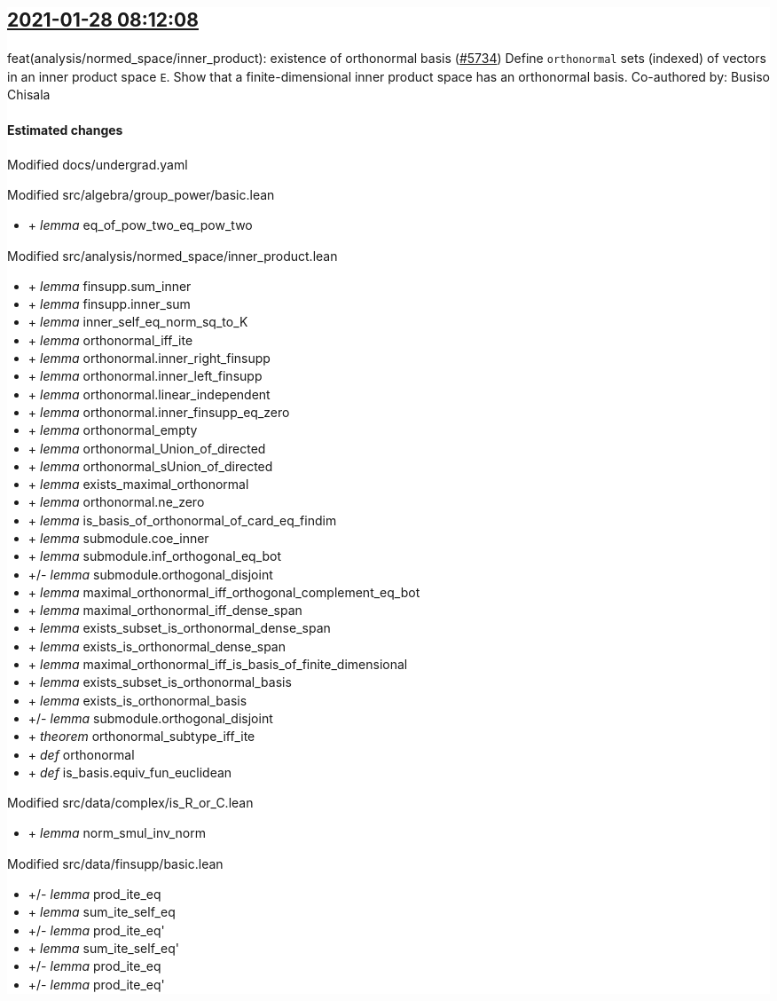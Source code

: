 

## [2021-01-28 08:12:08](https://github.com/leanprover-community/mathlib/commit/82481e3)
feat(analysis/normed_space/inner_product): existence of orthonormal basis ([#5734](https://github.com/leanprover-community/mathlib/pull/5734))
Define `orthonormal` sets (indexed) of vectors in an inner product space `E`.  Show that a finite-dimensional inner product space has an orthonormal basis.
Co-authored by: Busiso Chisala
#### Estimated changes
Modified docs/undergrad.yaml

Modified src/algebra/group_power/basic.lean
- \+ *lemma* eq_of_pow_two_eq_pow_two

Modified src/analysis/normed_space/inner_product.lean
- \+ *lemma* finsupp.sum_inner
- \+ *lemma* finsupp.inner_sum
- \+ *lemma* inner_self_eq_norm_sq_to_K
- \+ *lemma* orthonormal_iff_ite
- \+ *lemma* orthonormal.inner_right_finsupp
- \+ *lemma* orthonormal.inner_left_finsupp
- \+ *lemma* orthonormal.linear_independent
- \+ *lemma* orthonormal.inner_finsupp_eq_zero
- \+ *lemma* orthonormal_empty
- \+ *lemma* orthonormal_Union_of_directed
- \+ *lemma* orthonormal_sUnion_of_directed
- \+ *lemma* exists_maximal_orthonormal
- \+ *lemma* orthonormal.ne_zero
- \+ *lemma* is_basis_of_orthonormal_of_card_eq_findim
- \+ *lemma* submodule.coe_inner
- \+ *lemma* submodule.inf_orthogonal_eq_bot
- \+/\- *lemma* submodule.orthogonal_disjoint
- \+ *lemma* maximal_orthonormal_iff_orthogonal_complement_eq_bot
- \+ *lemma* maximal_orthonormal_iff_dense_span
- \+ *lemma* exists_subset_is_orthonormal_dense_span
- \+ *lemma* exists_is_orthonormal_dense_span
- \+ *lemma* maximal_orthonormal_iff_is_basis_of_finite_dimensional
- \+ *lemma* exists_subset_is_orthonormal_basis
- \+ *lemma* exists_is_orthonormal_basis
- \+/\- *lemma* submodule.orthogonal_disjoint
- \+ *theorem* orthonormal_subtype_iff_ite
- \+ *def* orthonormal
- \+ *def* is_basis.equiv_fun_euclidean

Modified src/data/complex/is_R_or_C.lean
- \+ *lemma* norm_smul_inv_norm

Modified src/data/finsupp/basic.lean
- \+/\- *lemma* prod_ite_eq
- \+ *lemma* sum_ite_self_eq
- \+/\- *lemma* prod_ite_eq'
- \+ *lemma* sum_ite_self_eq'
- \+/\- *lemma* prod_ite_eq
- \+/\- *lemma* prod_ite_eq'
